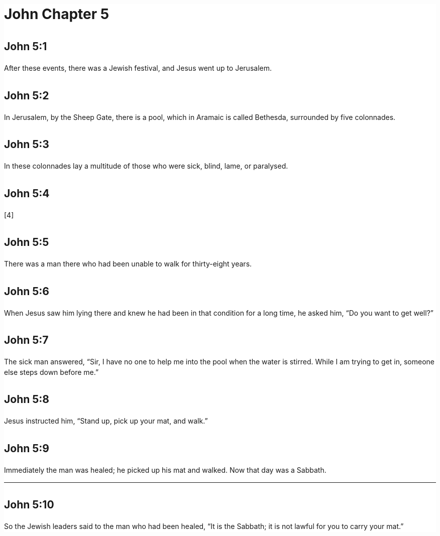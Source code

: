 # John Chapter 5

## John 5:1

After these events, there was a Jewish festival, and Jesus went up to Jerusalem.

## John 5:2

In Jerusalem, by the Sheep Gate, there is a pool, which in Aramaic is called Bethesda, surrounded by five colonnades.

## John 5:3

In these colonnades lay a multitude of those who were sick, blind, lame, or paralysed.

## John 5:4

[4]

## John 5:5

There was a man there who had been unable to walk for thirty-eight years.

## John 5:6

When Jesus saw him lying there and knew he had been in that condition for a long time, he asked him, “Do you want to get well?”

## John 5:7

The sick man answered, “Sir, I have no one to help me into the pool when the water is stirred. While I am trying to get in, someone else steps down before me.”

## John 5:8

Jesus instructed him, “Stand up, pick up your mat, and walk.”

## John 5:9

Immediately the man was healed; he picked up his mat and walked. Now that day was a Sabbath.

---

## John 5:10

So the Jewish leaders said to the man who had been healed, “It is the Sabbath; it is not lawful for you to carry your mat.”
